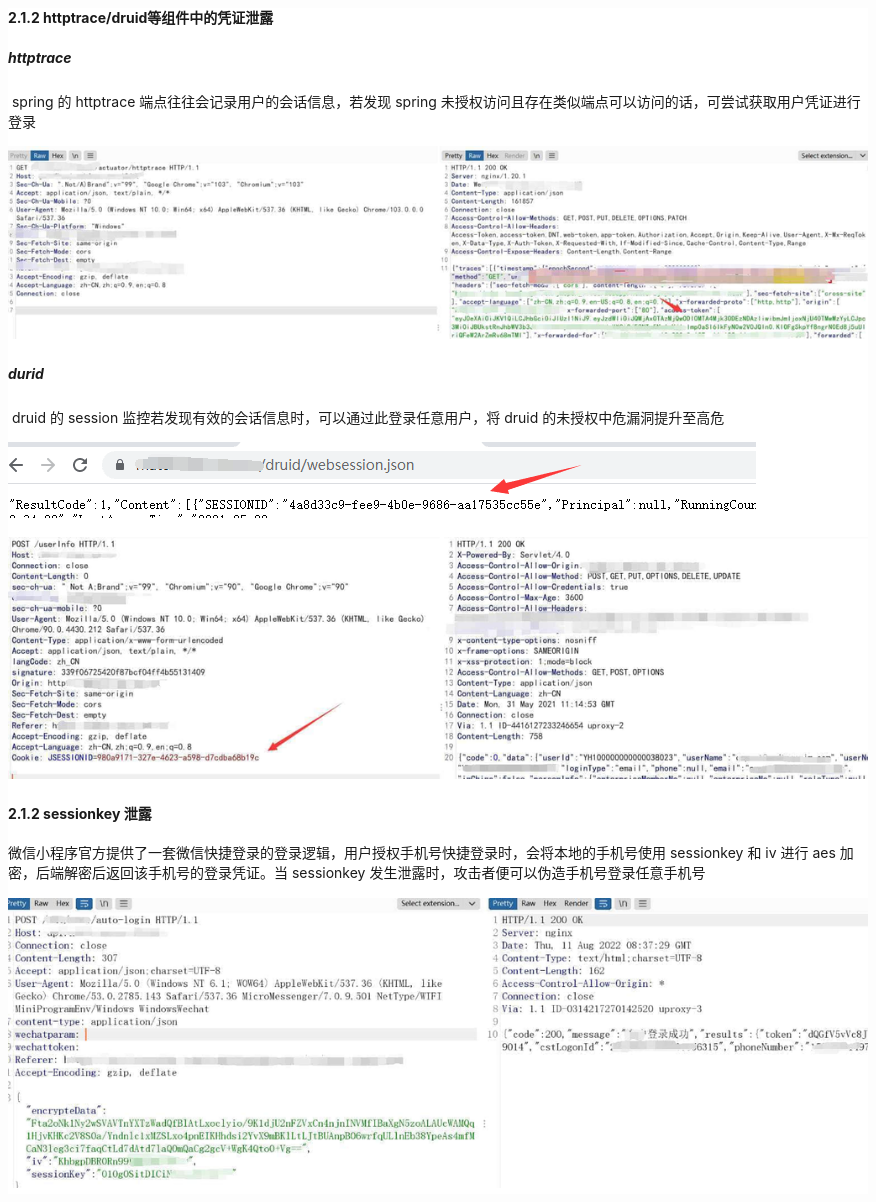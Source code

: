 #### 2.1.2 httptrace/druid等组件中的凭证泄露

##### httptrace

​ spring 的 httptrace 端点往往会记录用户的会话信息，若发现 spring 未授权访问且存在类似端点可以访问的话，可尝试获取用户凭证进行登录

![image-20231026163705868](assets/1700529013-2a6ca63eb83f7533f0ef14ec64baaec2.jpg)

##### durid

​ druid 的 session 监控若发现有效的会话信息时，可以通过此登录任意用户，将 druid 的未授权中危漏洞提升至高危

![image-20231026113057179](assets/1700529013-3f63c0190726e93abe704446267faf85.jpg)

![image-20231026113234298](assets/1700529013-25a1abe845adfa722ff30aba61546229.jpg)

#### 2.1.2 sessionkey 泄露

​ 微信小程序官方提供了一套微信快捷登录的登录逻辑，用户授权手机号快捷登录时，会将本地的手机号使用 sessionkey 和 iv 进行 aes 加密，后端解密后返回该手机号的登录凭证。当 sessionkey 发生泄露时，攻击者便可以伪造手机号登录任意手机号

![image-20231026164613313](assets/1700529013-66cb83863e202b0e5f2f63e26cdab5bb.jpg)
